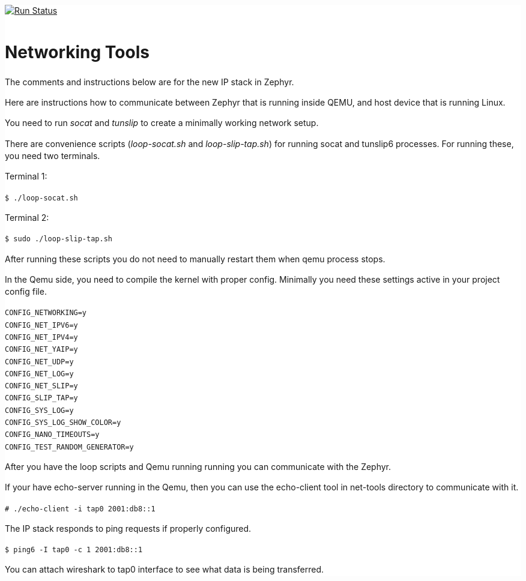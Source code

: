 [![Run Status](https://api.shippable.com/projects/58ffb2b81fb3ec0700e1602f/badge?branch=master)](https://app.shippable.com/github/zephyrproject-rtos/net-tools)

# Networking Tools

The comments and instructions below are for the new IP stack in Zephyr.

Here are instructions how to communicate between Zephyr that is running
inside QEMU, and host device that is running Linux.

You need to run *socat* and *tunslip* to create a minimally working
network setup.

There are convenience scripts (_loop-socat.sh_ and _loop-slip-tap.sh_) for
running socat and tunslip6 processes. For running these, you need two
terminals.

Terminal 1:
```
$ ./loop-socat.sh
```

Terminal 2:
```
$ sudo ./loop-slip-tap.sh
```

After running these scripts you do not need to manually restart
them when qemu process stops.

In the Qemu side, you need to compile the kernel with proper config.
Minimally you need these settings active in your project config file.
```
CONFIG_NETWORKING=y
CONFIG_NET_IPV6=y
CONFIG_NET_IPV4=y
CONFIG_NET_YAIP=y
CONFIG_NET_UDP=y
CONFIG_NET_LOG=y
CONFIG_NET_SLIP=y
CONFIG_SLIP_TAP=y
CONFIG_SYS_LOG=y
CONFIG_SYS_LOG_SHOW_COLOR=y
CONFIG_NANO_TIMEOUTS=y
CONFIG_TEST_RANDOM_GENERATOR=y
```

After you have the loop scripts and Qemu running running you can communicate
with the Zephyr.

If your have echo-server running in the Qemu, then you can use the echo-client
tool in net-tools directory to communicate with it.
```
# ./echo-client -i tap0 2001:db8::1
```
The IP stack responds to ping requests if properly configured.
```
$ ping6 -I tap0 -c 1 2001:db8::1
```
You can attach wireshark to tap0 interface to see what data is being
transferred.
